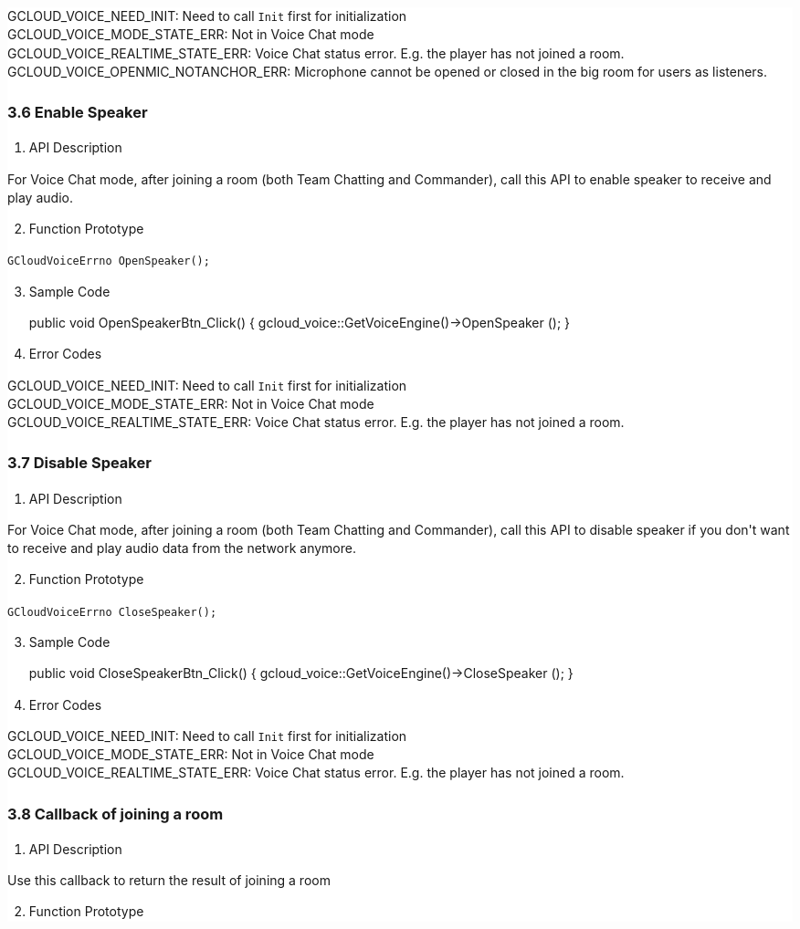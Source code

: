 GCLOUD_VOICE_NEED_INIT: Need to call `Init` first for initialization  
GCLOUD_VOICE_MODE_STATE_ERR: Not in Voice Chat mode  
GCLOUD_VOICE_REALTIME_STATE_ERR: Voice Chat status error. E.g. the player has not joined a room.  
GCLOUD_VOICE_OPENMIC_NOTANCHOR_ERR: Microphone cannot be opened or closed in the big room for users as listeners.  
### 3.6 Enable Speaker

1. API Description
 
For Voice Chat mode, after joining a room (both Team Chatting and Commander), call this API to enable speaker to receive and play audio.

2. Function Prototype

  `GCloudVoiceErrno OpenSpeaker();  `

3. Sample Code

      public void OpenSpeakerBtn_Click()
      {
      	gcloud_voice::GetVoiceEngine()->OpenSpeaker ();
      }
4. Error Codes

GCLOUD_VOICE_NEED_INIT: Need to call `Init` first for initialization  
GCLOUD_VOICE_MODE_STATE_ERR: Not in Voice Chat mode  
GCLOUD_VOICE_REALTIME_STATE_ERR: Voice Chat status error. E.g. the player has not joined a room.  
### 3.7 Disable Speaker

1. API Description
  
For Voice Chat mode, after joining a room (both Team Chatting and Commander), call this API to disable speaker if you don't want to receive and play audio data from the network anymore.


2. Function Prototype

 ` GCloudVoiceErrno CloseSpeaker();  `

3. Sample Code

      public void CloseSpeakerBtn_Click()
      {
      	gcloud_voice::GetVoiceEngine()->CloseSpeaker ();
      }
4. Error Codes

GCLOUD_VOICE_NEED_INIT: Need to call `Init` first for initialization  
GCLOUD_VOICE_MODE_STATE_ERR: Not in Voice Chat mode  
GCLOUD_VOICE_REALTIME_STATE_ERR: Voice Chat status error. E.g. the player has not joined a room.  
### 3.8 Callback of joining a room
1. API Description
 
Use this callback to return the result of joining a room

2. Function Prototype
